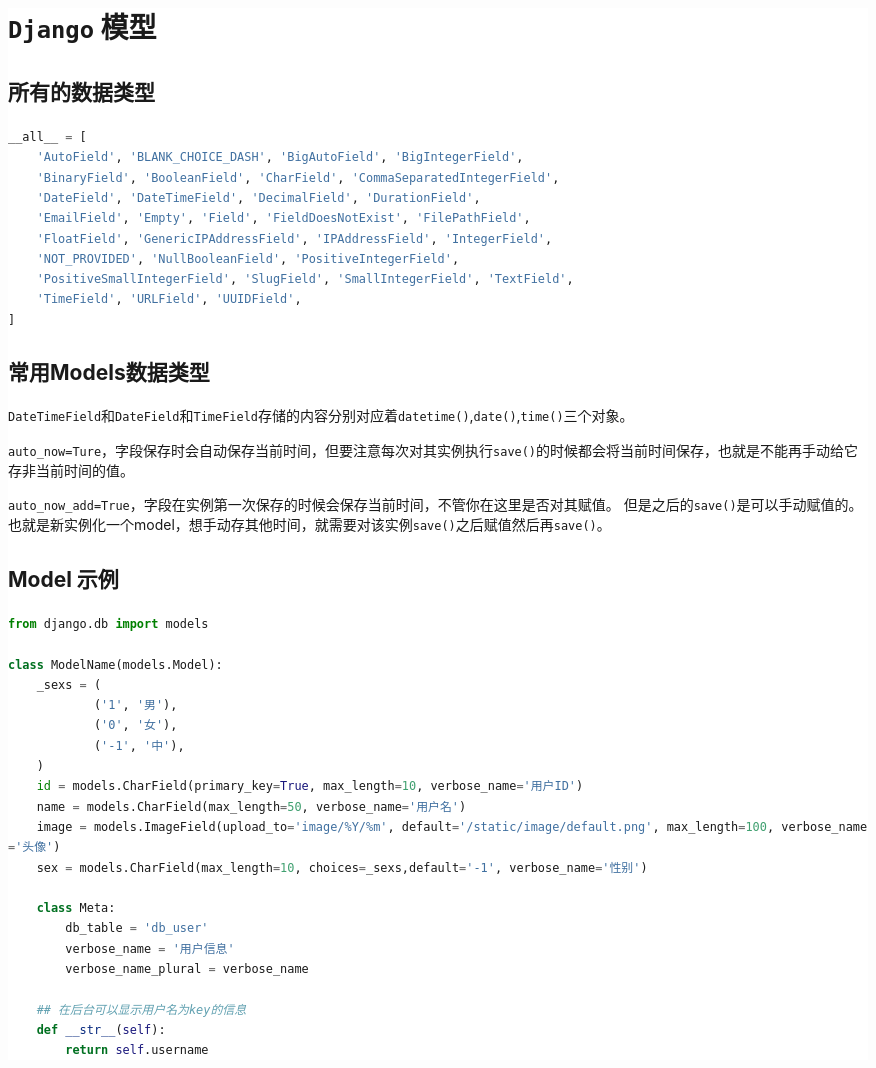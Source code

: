 # `Django` 模型

## 所有的数据类型
```py
__all__ = [
    'AutoField', 'BLANK_CHOICE_DASH', 'BigAutoField', 'BigIntegerField',
    'BinaryField', 'BooleanField', 'CharField', 'CommaSeparatedIntegerField',
    'DateField', 'DateTimeField', 'DecimalField', 'DurationField',
    'EmailField', 'Empty', 'Field', 'FieldDoesNotExist', 'FilePathField',
    'FloatField', 'GenericIPAddressField', 'IPAddressField', 'IntegerField',
    'NOT_PROVIDED', 'NullBooleanField', 'PositiveIntegerField',
    'PositiveSmallIntegerField', 'SlugField', 'SmallIntegerField', 'TextField',
    'TimeField', 'URLField', 'UUIDField',
]
```
## 常用Models数据类型

`DateTimeField`和`DateField`和`TimeField`存储的内容分别对应着`datetime()`,`date()`,`time()`三个对象。

`auto_now=Ture`，字段保存时会自动保存当前时间，但要注意每次对其实例执行`save()`的时候都会将当前时间保存，也就是不能再手动给它存非当前时间的值。

`auto_now_add=True`，字段在实例第一次保存的时候会保存当前时间，不管你在这里是否对其赋值。
但是之后的`save()`是可以手动赋值的。也就是新实例化一个model，想手动存其他时间，就需要对该实例`save()`之后赋值然后再`save()`。


## Model 示例
```py
from django.db import models

class ModelName(models.Model):
    _sexs = (
            ('1', '男'),
            ('0', '女'),
            ('-1', '中'),
    )
    id = models.CharField(primary_key=True, max_length=10, verbose_name='用户ID')
    name = models.CharField(max_length=50, verbose_name='用户名')
    image = models.ImageField(upload_to='image/%Y/%m', default='/static/image/default.png', max_length=100, verbose_name='头像')
    sex = models.CharField(max_length=10, choices=_sexs,default='-1', verbose_name='性别')
    
    class Meta:
        db_table = 'db_user'
        verbose_name = '用户信息'
        verbose_name_plural = verbose_name 
    
    ## 在后台可以显示用户名为key的信息    
    def __str__(self):
        return self.username   
```

